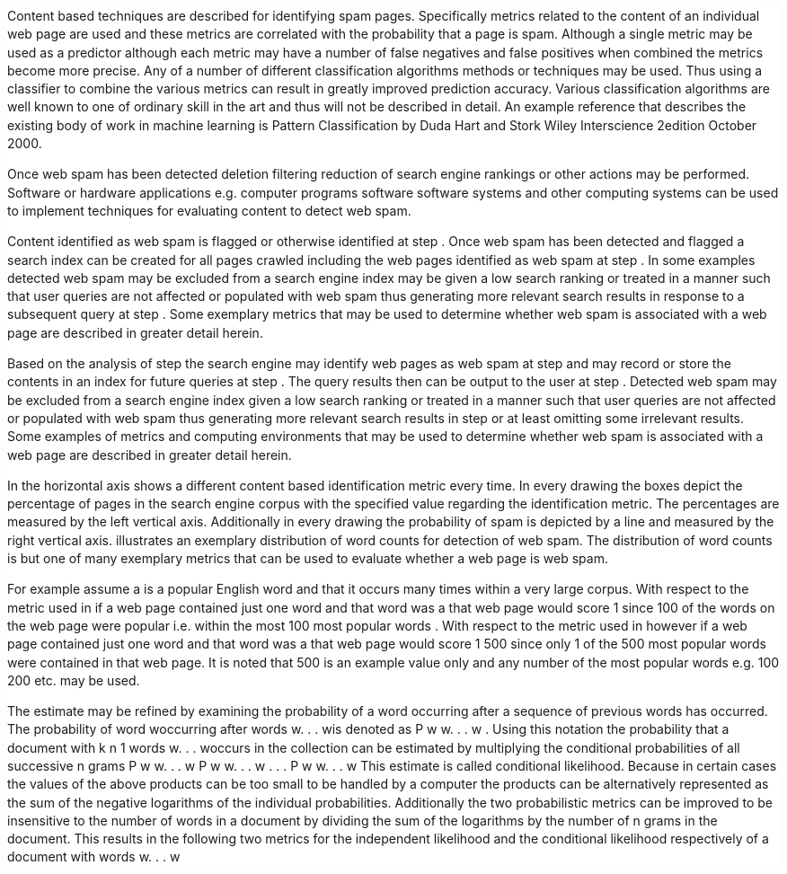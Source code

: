 Content based techniques are described for identifying spam pages. Specifically metrics related to the content of an individual web page are used and these metrics are correlated with the probability that a page is spam. Although a single metric may be used as a predictor although each metric may have a number of false negatives and false positives when combined the metrics become more precise. Any of a number of different classification algorithms methods or techniques may be used. Thus using a classifier to combine the various metrics can result in greatly improved prediction accuracy. Various classification algorithms are well known to one of ordinary skill in the art and thus will not be described in detail. An example reference that describes the existing body of work in machine learning is Pattern Classification by Duda Hart and Stork Wiley Interscience 2edition October 2000.

Once web spam has been detected deletion filtering reduction of search engine rankings or other actions may be performed. Software or hardware applications e.g. computer programs software software systems and other computing systems can be used to implement techniques for evaluating content to detect web spam.

Content identified as web spam is flagged or otherwise identified at step . Once web spam has been detected and flagged a search index can be created for all pages crawled including the web pages identified as web spam at step . In some examples detected web spam may be excluded from a search engine index may be given a low search ranking or treated in a manner such that user queries are not affected or populated with web spam thus generating more relevant search results in response to a subsequent query at step . Some exemplary metrics that may be used to determine whether web spam is associated with a web page are described in greater detail herein.

Based on the analysis of step the search engine may identify web pages as web spam at step and may record or store the contents in an index for future queries at step . The query results then can be output to the user at step . Detected web spam may be excluded from a search engine index given a low search ranking or treated in a manner such that user queries are not affected or populated with web spam thus generating more relevant search results in step or at least omitting some irrelevant results. Some examples of metrics and computing environments that may be used to determine whether web spam is associated with a web page are described in greater detail herein.

In the horizontal axis shows a different content based identification metric every time. In every drawing the boxes depict the percentage of pages in the search engine corpus with the specified value regarding the identification metric. The percentages are measured by the left vertical axis. Additionally in every drawing the probability of spam is depicted by a line and measured by the right vertical axis. illustrates an exemplary distribution of word counts for detection of web spam. The distribution of word counts is but one of many exemplary metrics that can be used to evaluate whether a web page is web spam.

For example assume a is a popular English word and that it occurs many times within a very large corpus. With respect to the metric used in if a web page contained just one word and that word was a that web page would score 1 since 100 of the words on the web page were popular i.e. within the most 100 most popular words . With respect to the metric used in however if a web page contained just one word and that word was a that web page would score 1 500 since only 1 of the 500 most popular words were contained in that web page. It is noted that 500 is an example value only and any number of the most popular words e.g. 100 200 etc. may be used.

The estimate may be refined by examining the probability of a word occurring after a sequence of previous words has occurred. The probability of word woccurring after words w. . . wis denoted as P w w. . . w . Using this notation the probability that a document with k n 1 words w. . . woccurs in the collection can be estimated by multiplying the conditional probabilities of all successive n grams P w w. . . w P w w. . . w . . . P w w. . . w This estimate is called conditional likelihood. Because in certain cases the values of the above products can be too small to be handled by a computer the products can be alternatively represented as the sum of the negative logarithms of the individual probabilities. Additionally the two probabilistic metrics can be improved to be insensitive to the number of words in a document by dividing the sum of the logarithms by the number of n grams in the document. This results in the following two metrics for the independent likelihood and the conditional likelihood respectively of a document with words w. . . w 
